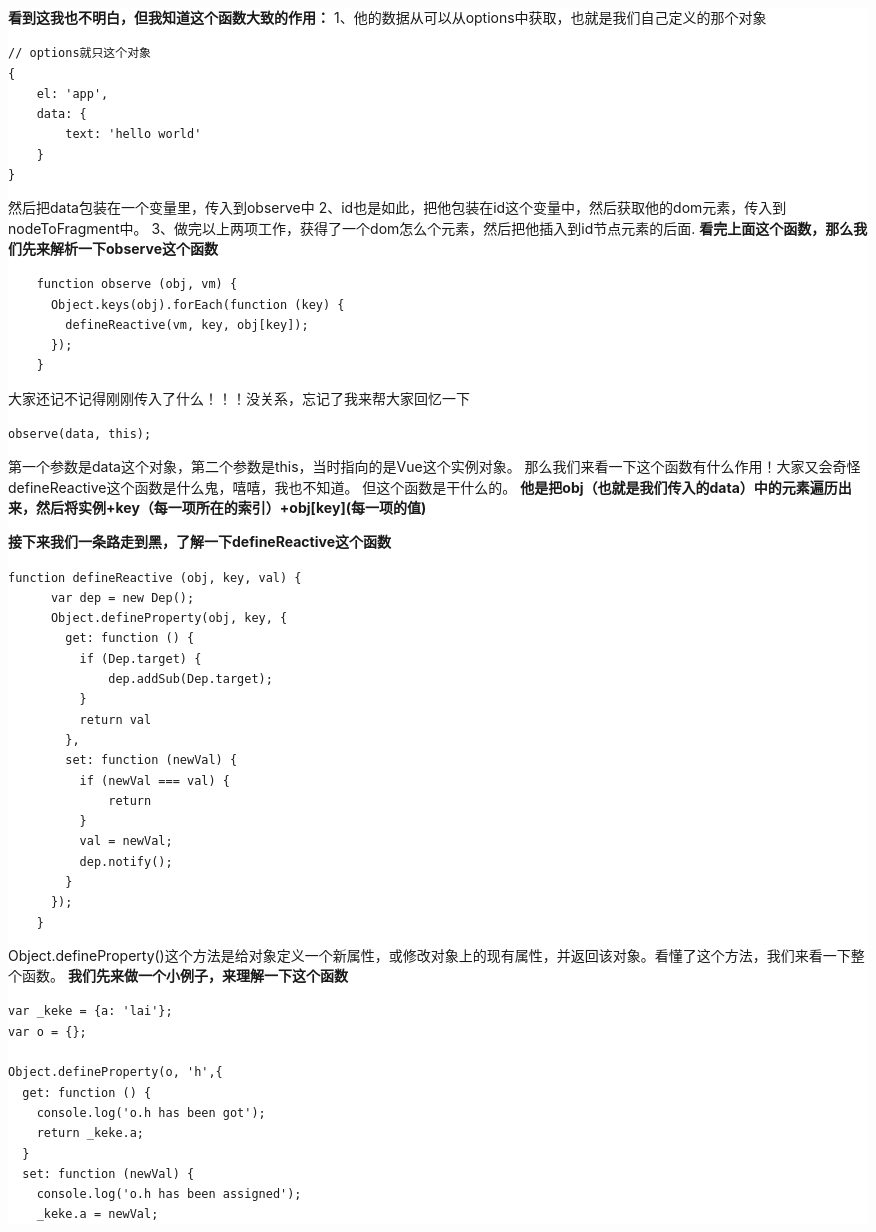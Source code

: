 <strong>看到这我也不明白，但我知道这个函数大致的作用：</strong>
1、他的数据从可以从options中获取，也就是我们自己定义的那个对象
```
// options就只这个对象
{
    el: 'app',
    data: {
        text: 'hello world'
    }
}
```
然后把data包装在一个变量里，传入到observe中
2、id也是如此，把他包装在id这个变量中，然后获取他的dom元素，传入到nodeToFragment中。
3、做完以上两项工作，获得了一个dom怎么个元素，然后把他插入到id节点元素的后面.
<strong>看完上面这个函数，那么我们先来解析一下observe这个函数</strong>
```
    function observe (obj, vm) {
      Object.keys(obj).forEach(function (key) {
        defineReactive(vm, key, obj[key]);
      });
    }
```
大家还记不记得刚刚传入了什么！！！没关系，忘记了我来帮大家回忆一下
```
observe(data, this);
```
第一个参数是data这个对象，第二个参数是this，当时指向的是Vue这个实例对象。
那么我们来看一下这个函数有什么作用！大家又会奇怪defineReactive这个函数是什么鬼，嘻嘻，我也不知道。
但这个函数是干什么的。
<strong>他是把obj（也就是我们传入的data）中的元素遍历出来，然后将实例+key（每一项所在的索引）+obj\[key](每一项的值)</strong>

<strong>接下来我们一条路走到黑，了解一下defineReactive这个函数</strong>
```
function defineReactive (obj, key, val) {
      var dep = new Dep();
      Object.defineProperty(obj, key, {
        get: function () {
          if (Dep.target) {
              dep.addSub(Dep.target);
          }
          return val
        },
        set: function (newVal) {
          if (newVal === val) {
              return
          }
          val = newVal;
          dep.notify();
        }
      });
    }
```
Object.defineProperty()这个方法是给对象定义一个新属性，或修改对象上的现有属性，并返回该对象。看懂了这个方法，我们来看一下整个函数。
<strong>我们先来做一个小例子，来理解一下这个函数</strong>
```
var _keke = {a: 'lai'};
var o = {};

Object.defineProperty(o, 'h',{
  get: function () {
    console.log('o.h has been got');
    return _keke.a;
  }
  set: function (newVal) {
    console.log('o.h has been assigned');
    _keke.a = newVal;
```